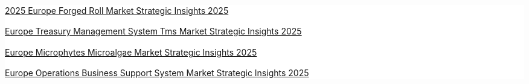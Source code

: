 <a href=https://www.linkedin.com/pulse/2025-europe-forged-roll-market-driving-challenging-factors-bf50f/>2025 Europe Forged Roll Market Strategic Insights 2025</a>

<a href=https://www.linkedin.com/pulse/europe-treasury-management-system-tms-market-2025-key-pdozf/>Europe Treasury Management System Tms Market Strategic Insights 2025</a>

<a href=https://www.linkedin.com/pulse/europe-microphytes-microalgae-market-drivers-d95cf/>Europe Microphytes Microalgae Market Strategic Insights 2025</a>

<a href=https://www.linkedin.com/pulse/europe-operations-business-support-system-market-vx1bf/>Europe Operations Business Support System Market Strategic Insights 2025</a>